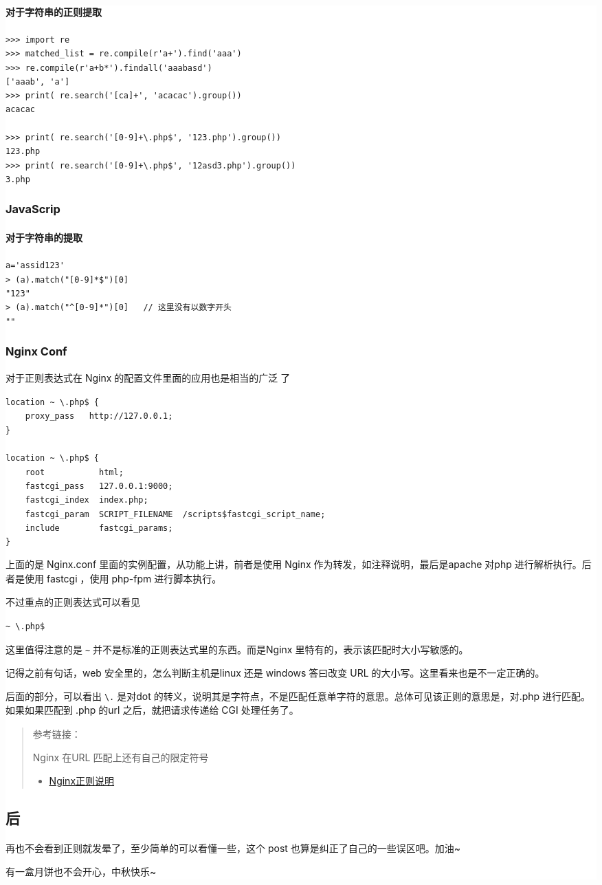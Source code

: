 #### 对于字符串的正则提取

    >>> import re
    >>> matched_list = re.compile(r'a+').find('aaa')
    >>> re.compile(r'a+b*').findall('aaabasd')
    ['aaab', 'a']
    >>> print( re.search('[ca]+', 'acacac').group())
    acacac

    >>> print( re.search('[0-9]+\.php$', '123.php').group())
    123.php
    >>> print( re.search('[0-9]+\.php$', '12asd3.php').group())
    3.php

### JavaScrip

#### 对于字符串的提取

    a='assid123'
    > (a).match("[0-9]*$")[0]
    "123"
    > (a).match("^[0-9]*")[0]   // 这里没有以数字开头
    ""

### Nginx Conf

对于正则表达式在 Nginx 的配置文件里面的应用也是相当的广泛 了

    location ~ \.php$ {
        proxy_pass   http://127.0.0.1;
    }
    
    location ~ \.php$ {
        root           html;
        fastcgi_pass   127.0.0.1:9000;
        fastcgi_index  index.php;
        fastcgi_param  SCRIPT_FILENAME  /scripts$fastcgi_script_name;
        include        fastcgi_params;
    }
    

上面的是 Nginx.conf 里面的实例配置，从功能上讲，前者是使用 Nginx 作为转发，如注释说明，最后是apache 对php 进行解析执行。后者是使用 fastcgi ，使用 php-fpm 进行脚本执行。

不过重点的正则表达式可以看见

    ~ \.php$ 

这里值得注意的是 `~` 并不是标准的正则表达式里的东西。而是Nginx 里特有的，表示该匹配时大小写敏感的。

记得之前有句话，web 安全里的，怎么判断主机是linux 还是 windows 答曰改变 URL 的大小写。这里看来也是不一定正确的。

后面的部分，可以看出 `\.` 是对dot 的转义，说明其是字符点，不是匹配任意单字符的意思。总体可见该正则的意思是，对.php 进行匹配。如果如果匹配到 .php 的url 之后，就把请求传递给 CGI 处理任务了。

> 参考链接：
> 
> Nginx 在URL 匹配上还有自己的限定符号
> 
> *   [Nginx正则说明](https://blog.csdn.net/gzh0222/article/details/7845981)

后
-

再也不会看到正则就发晕了，至少简单的可以看懂一些，这个 post 也算是纠正了自己的一些误区吧。加油~

有一盒月饼也不会开心，中秋快乐~